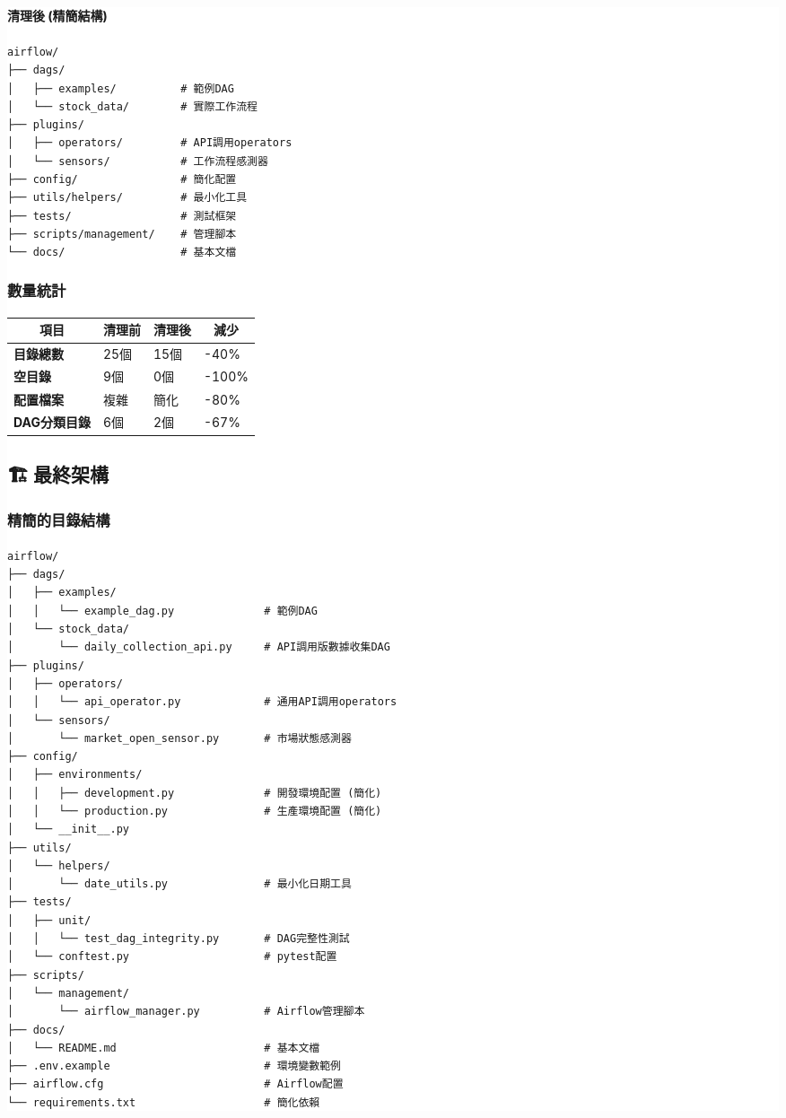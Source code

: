#### 清理後 (精簡結構)
```
airflow/
├── dags/
│   ├── examples/          # 範例DAG
│   └── stock_data/        # 實際工作流程
├── plugins/
│   ├── operators/         # API調用operators
│   └── sensors/           # 工作流程感測器
├── config/                # 簡化配置
├── utils/helpers/         # 最小化工具
├── tests/                 # 測試框架
├── scripts/management/    # 管理腳本
└── docs/                  # 基本文檔
```

### 數量統計

| 項目 | 清理前 | 清理後 | 減少 |
|------|--------|--------|------|
| **目錄總數** | 25個 | 15個 | -40% |
| **空目錄** | 9個 | 0個 | -100% |
| **配置檔案** | 複雜 | 簡化 | -80% |
| **DAG分類目錄** | 6個 | 2個 | -67% |

## 🏗️ 最終架構

### 精簡的目錄結構
```
airflow/
├── dags/
│   ├── examples/
│   │   └── example_dag.py              # 範例DAG
│   └── stock_data/
│       └── daily_collection_api.py     # API調用版數據收集DAG
├── plugins/
│   ├── operators/
│   │   └── api_operator.py             # 通用API調用operators
│   └── sensors/
│       └── market_open_sensor.py       # 市場狀態感測器
├── config/
│   ├── environments/
│   │   ├── development.py              # 開發環境配置 (簡化)
│   │   └── production.py               # 生產環境配置 (簡化)
│   └── __init__.py
├── utils/
│   └── helpers/
│       └── date_utils.py               # 最小化日期工具
├── tests/
│   ├── unit/
│   │   └── test_dag_integrity.py       # DAG完整性測試
│   └── conftest.py                     # pytest配置
├── scripts/
│   └── management/
│       └── airflow_manager.py          # Airflow管理腳本
├── docs/
│   └── README.md                       # 基本文檔
├── .env.example                        # 環境變數範例
├── airflow.cfg                         # Airflow配置
└── requirements.txt                    # 簡化依賴
```